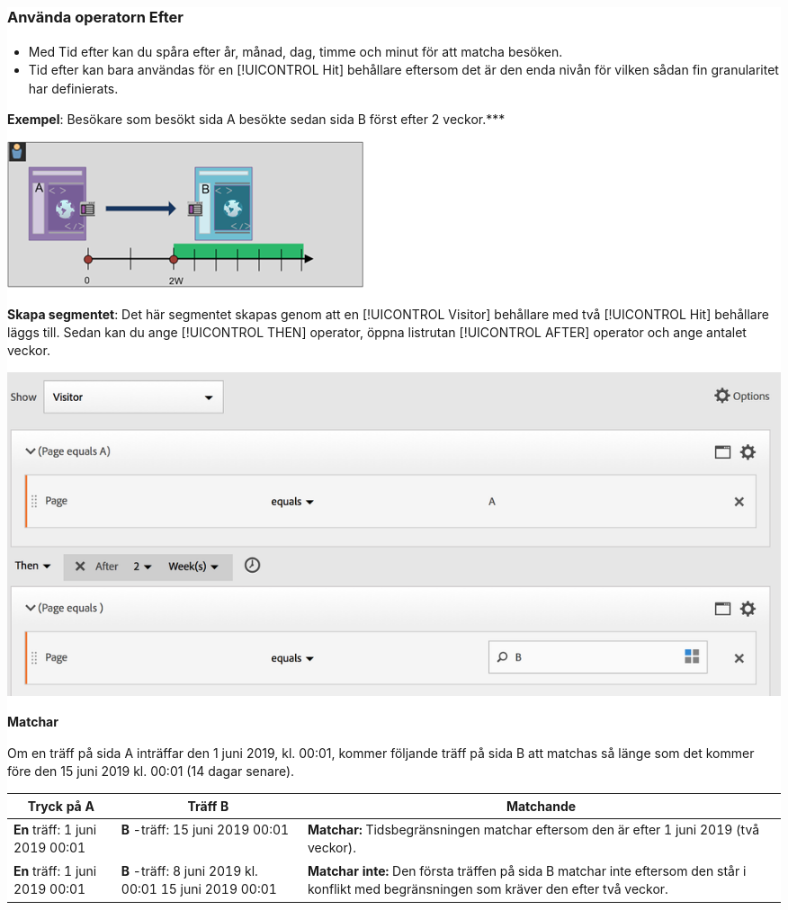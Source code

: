 ### Använda operatorn Efter

* Med Tid efter kan du spåra efter år, månad, dag, timme och minut för att matcha besöken.
* Tid efter kan bara användas för en [!UICONTROL Hit] behållare eftersom det är den enda nivån för vilken sådan fin granularitet har definierats.

**Exempel**: Besökare som besökt sida A besökte sedan sida B först efter 2 veckor.***

![](assets/time_between_after_operator.png)

**Skapa segmentet**: Det här segmentet skapas genom att en [!UICONTROL Visitor] behållare med två [!UICONTROL Hit] behållare läggs till. Sedan kan du ange [!UICONTROL THEN] operator, öppna listrutan [!UICONTROL AFTER] operator och ange antalet veckor.

![](assets/after_operator.png)

**Matchar**

Om en träff på sida A inträffar den 1 juni 2019, kl. 00:01, kommer följande träff på sida B att matchas så länge som det kommer före den 15 juni 2019 kl. 00:01 (14 dagar senare).

| Tryck på A | Träff B | Matchande |
|--- |--- |--- |
| **En** träff: 1 juni 2019 00:01 | **B** -träff: 15 juni 2019 00:01 | **Matchar:** Tidsbegränsningen matchar eftersom den är efter 1 juni 2019 (två veckor). |
| **En** träff: 1 juni 2019 00:01 | **B** -träff: 8 juni 2019 kl. 00:01 15 juni 2019 00:01 | **Matchar inte:** Den första träffen på sida B matchar inte eftersom den står i konflikt med begränsningen som kräver den efter två veckor. |
